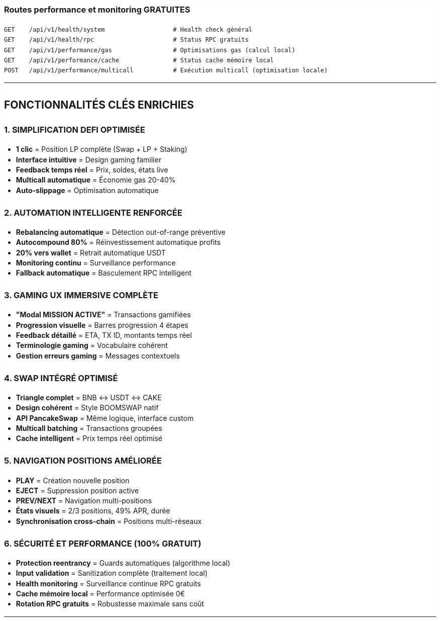 ### Routes performance et monitoring GRATUITES
```
GET    /api/v1/health/system                   # Health check général
GET    /api/v1/health/rpc                      # Status RPC gratuits
GET    /api/v1/performance/gas                 # Optimisations gas (calcul local)
GET    /api/v1/performance/cache               # Status cache mémoire local
POST   /api/v1/performance/multicall           # Exécution multicall (optimisation locale)
```

---

## FONCTIONNALITÉS CLÉS ENRICHIES

### 1. SIMPLIFICATION DEFI OPTIMISÉE
- **1 clic** = Position LP complète (Swap + LP + Staking)
- **Interface intuitive** = Design gaming familier
- **Feedback temps réel** = Prix, soldes, états live
- **Multicall automatique** = Économie gas 20-40%
- **Auto-slippage** = Optimisation automatique

### 2. AUTOMATION INTELLIGENTE RENFORCÉE
- **Rebalancing automatique** = Détection out-of-range préventive
- **Autocompound 80%** = Réinvestissement automatique profits
- **20% vers wallet** = Retrait automatique USDT
- **Monitoring continu** = Surveillance performance
- **Fallback automatique** = Basculement RPC intelligent

### 3. GAMING UX IMMERSIVE COMPLÈTE
- **"Modal MISSION ACTIVE"** = Transactions gamifiées
- **Progression visuelle** = Barres progression 4 étapes
- **Feedback détaillé** = ETA, TX ID, montants temps réel
- **Terminologie gaming** = Vocabulaire cohérent
- **Gestion erreurs gaming** = Messages contextuels

### 4. SWAP INTÉGRÉ OPTIMISÉ
- **Triangle complet** = BNB ↔ USDT ↔ CAKE
- **Design cohérent** = Style BOOMSWAP natif
- **API PancakeSwap** = Même logique, interface custom
- **Multicall batching** = Transactions groupées
- **Cache intelligent** = Prix temps réel optimisé

### 5. NAVIGATION POSITIONS AMÉLIORÉE
- **PLAY** = Création nouvelle position
- **EJECT** = Suppression position active
- **PREV/NEXT** = Navigation multi-positions
- **États visuels** = 2/3 positions, 49% APR, durée
- **Synchronisation cross-chain** = Positions multi-réseaux

### 6. SÉCURITÉ ET PERFORMANCE (100% GRATUIT)
- **Protection reentrancy** = Guards automatiques (algorithme local)
- **Input validation** = Sanitization complète (traitement local)
- **Health monitoring** = Surveillance continue RPC gratuits
- **Cache mémoire local** = Performance optimisée 0€
- **Rotation RPC gratuits** = Robustesse maximale sans coût

---